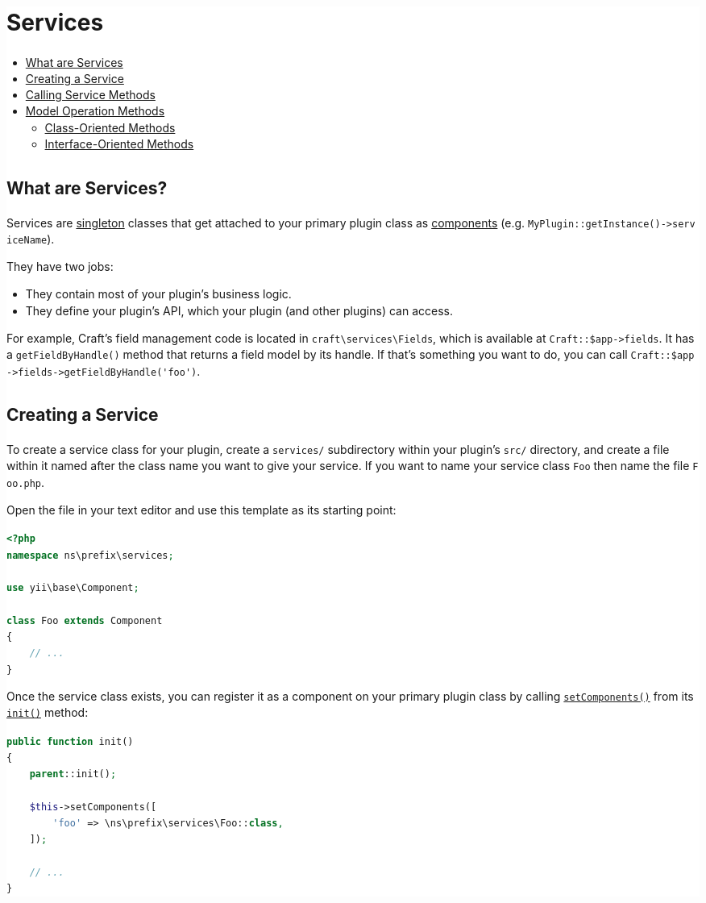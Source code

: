 Services
========

- [What are Services](#what-are-services)
- [Creating a Service](#creating-a-service)
- [Calling Service Methods](#calling-service-methods)
- [Model Operation Methods](#model-operation-methods)
  - [Class-Oriented Methods](#class-oriented-methods)
  - [Interface-Oriented Methods](#interface-oriented-methods)

## What are Services?

Services are [singleton](https://en.wikipedia.org/wiki/Singleton_pattern) classes that get attached to your primary plugin class as [components](http://www.yiiframework.com/doc-2.0/guide-structure-application-components.html) (e.g. `MyPlugin::getInstance()->serviceName`).

They have two jobs:

- They contain most of your plugin’s business logic.
- They define your plugin’s API, which your plugin (and other plugins) can access.

For example, Craft’s field management code is located in `craft\services\Fields`, which is available at `Craft::$app->fields`. It has a `getFieldByHandle()` method that returns a field model by its handle. If that’s something you want to do, you can call `Craft::$app->fields->getFieldByHandle('foo')`.

## Creating a Service

To create a service class for your plugin, create a `services/` subdirectory within your plugin’s `src/` directory, and create a file within it named after the class name you want to give your service. If you want to name your service class `Foo` then name the file `Foo.php`.

Open the file in your text editor and use this template as its starting point:

```php
<?php
namespace ns\prefix\services;

use yii\base\Component;

class Foo extends Component
{
    // ...
}
```

Once the service class exists, you can register it as a component on your primary plugin class by calling [`setComponents()`](http://www.yiiframework.com/doc-2.0/yii-di-servicelocator.html#setComponents()-detail) from its [`init()`](http://www.yiiframework.com/doc-2.0/yii-base-object.html#init()-detail) method:

```php
public function init()
{
    parent::init();

    $this->setComponents([
        'foo' => \ns\prefix\services\Foo::class,
    ]);

    // ...
}
```

